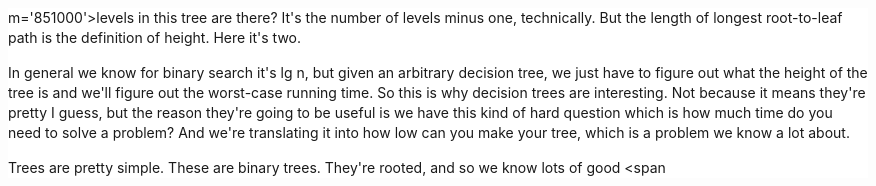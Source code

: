   m='851000'>levels</span> <span m='851370'>in this tree</span> <span
  m='851850'>are</span> <span m='851990'>there?</span> <span m='853370'>It's
  the</span> <span m='853760'>number</span> <span m='853950'>of</span> <span
  m='854010'>levels</span> <span m='854300'>minus</span> <span
  m='854600'>one,</span> <span m='854910'>technically.</span> <span
  m='856140'>But</span> <span m='857290'>the</span> <span
  m='857390'>length</span> <span m='857660'>of</span> <span
  m='857770'>longest</span> <span m='858230'>root-to-leaf</span> <span
  m='858660'>path</span> <span m='859940'>is</span> <span m='860180'>the</span>
  <span m='860280'>definition</span> <span m='860790'>of</span> <span
  m='860850'>height.</span> <span m='861780'>Here</span> <span
  m='861910'>it's</span> <span m='862215'>two.</span> </p><p><span
  m='863040'>In</span> <span m='863080'>general</span> <span
  m='863720'>we</span> <span m='863890'>know</span> <span m='864120'>for</span>
  <span m='864810'>binary</span> <span m='865140'>search</span> <span
  m='865420'>it's</span> <span m='865700'>lg</span> <span m='865980'>n,</span>
  <span m='867380'>but</span> <span m='867640'>given an</span> <span
  m='867980'>arbitrary</span> <span m='868420'>decision</span> <span
  m='868790'>tree,</span> <span m='869030'>we</span> <span
  m='869160'>just</span> <span m='869430'>have</span> <span m='869560'>to</span>
  <span m='869630'>figure</span> <span m='869880'>out</span> <span
  m='869940'>what</span> <span m='870050'>the</span> <span
  m='870120'>height</span> <span m='870340'>of</span> <span
  m='870410'>the</span> <span m='870490'>tree</span> <span m='870780'>is</span>
  <span m='871090'>and</span> <span m='871260'>we'll</span> <span
  m='871350'>figure</span> <span m='871590'>out</span> <span
  m='871690'>the</span> <span m='871770'>worst-case</span> <span
  m='872020'>running</span> <span m='872400'>time.</span> <span
  m='872640'>So</span> <span m='872700'>this is</span> <span
  m='872970'>why</span> <span m='873320'>decision</span> <span
  m='873710'>trees</span> <span m='873960'>are</span> <span
  m='874070'>interesting.</span> <span m='875510'>Not</span> <span
  m='875740'>because</span> <span m='876930'>it</span> <span
  m='876990'>means</span> <span m='877320'>they're</span> <span
  m='877830'>pretty</span> <span m='878270'>I</span> <span
  m='878370'>guess,</span> <span m='879020'>but</span> <span
  m='879500'>the</span> <span m='879610'>reason</span> <span
  m='879860'>they're</span> <span m='879970'>going</span> <span
  m='880110'>to</span> <span m='880180'>be</span> <span m='880310'>useful</span>
  <span m='881260'>is</span> <span m='881650'>we</span> <span
  m='881790'>have</span> <span m='881980'>this</span> <span
  m='882390'>kind</span> <span m='882550'>of</span> <span m='882610'>hard</span>
  <span m='882890'>question</span> <span m='883240'>which</span> <span
  m='883390'>is</span> <span m='883480'>how</span> <span m='883680'>much</span>
  <span m='883920'>time</span> <span m='884220'>do</span> <span
  m='884300'>you</span> <span m='884370'>need</span> <span m='884550'>to</span>
  <span m='884630'>solve</span> <span m='884880'>a</span> <span
  m='884960'>problem?</span> <span m='886640'>And</span> <span
  m='886960'>we're</span> <span m='887140'>translating</span> <span
  m='887930'>it</span> <span m='887990'>into</span> <span m='888870'>how</span>
  <span m='889750'>low</span> <span m='890110'>can</span> <span
  m='890280'>you</span> <span m='890390'>make</span> <span
  m='890600'>your</span> <span m='890730'>tree,</span> <span
  m='891470'>which</span> <span m='891680'>is a</span> <span
  m='891780'>problem</span> <span m='892070'>we</span> <span
  m='892300'>know</span> <span m='892500'>a</span> <span m='892540'>lot</span>
  <span m='892750'>about.</span> </p><p><span m='893210'>Trees</span> <span
  m='893540'>are</span> <span m='893610'>pretty</span> <span
  m='893950'>simple.</span> <span m='894300'>These</span> <span
  m='894470'>are</span> <span m='894550'>binary</span> <span
  m='895000'>trees.</span> <span m='895910'>They're</span> <span
  m='896060'>rooted,</span> <span m='897430'>and</span> <span
  m='897700'>so</span> <span m='897830'>we</span> <span m='898660'>know</span>
  <span m='899720'>lots of</span> <span m='899940'>good</span> <span